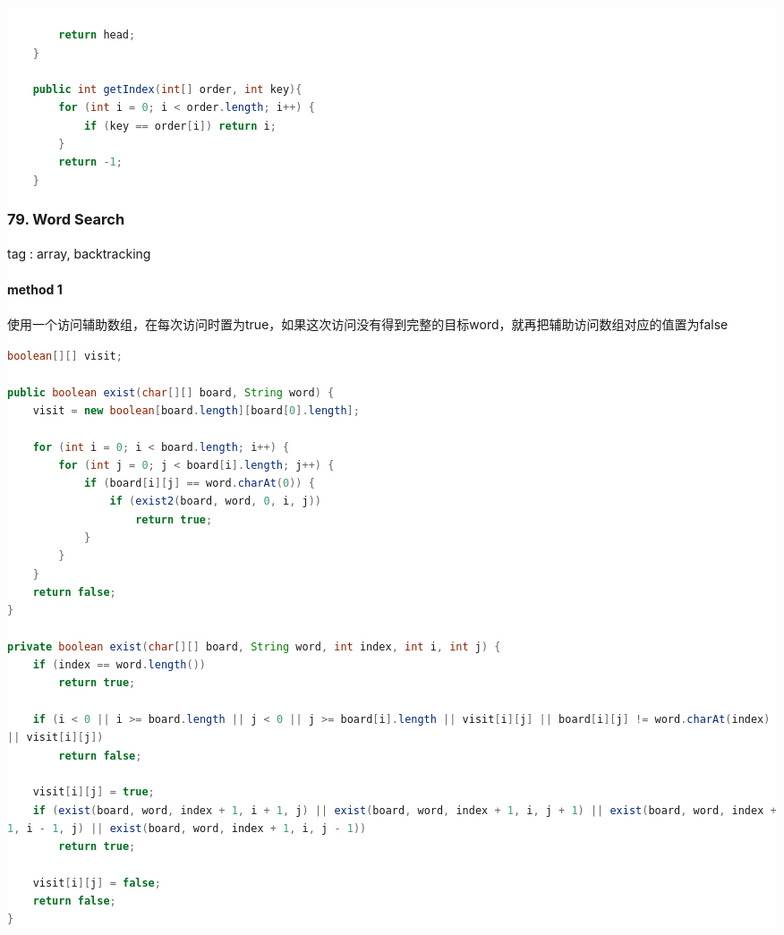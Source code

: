 ```java

        return head;
    }

    public int getIndex(int[] order, int key){
        for (int i = 0; i < order.length; i++) {
            if (key == order[i]) return i;
        }
        return -1;
    }
```

### 79. Word Search

tag : array, backtracking

#### method 1

使用一个访问辅助数组，在每次访问时置为true，如果这次访问没有得到完整的目标word，就再把辅助访问数组对应的值置为false

```java
boolean[][] visit;

public boolean exist(char[][] board, String word) {
    visit = new boolean[board.length][board[0].length];

    for (int i = 0; i < board.length; i++) {
        for (int j = 0; j < board[i].length; j++) {
            if (board[i][j] == word.charAt(0)) {
                if (exist2(board, word, 0, i, j))
                    return true;
            }
        }
    }
    return false;
}

private boolean exist(char[][] board, String word, int index, int i, int j) {
    if (index == word.length())
        return true;

    if (i < 0 || i >= board.length || j < 0 || j >= board[i].length || visit[i][j] || board[i][j] != word.charAt(index) || visit[i][j])
        return false;

    visit[i][j] = true;
    if (exist(board, word, index + 1, i + 1, j) || exist(board, word, index + 1, i, j + 1) || exist(board, word, index + 1, i - 1, j) || exist(board, word, index + 1, i, j - 1))
        return true;

    visit[i][j] = false;
    return false;
}
```


[原题解]: https://leetcode.com/problems/find-the-duplicate-number/discuss/72844/Two-Solutions-(with-explanation)%3A-O(nlog(n))-and-O(n)-time-O(1)-space-without-changing-the-input-array